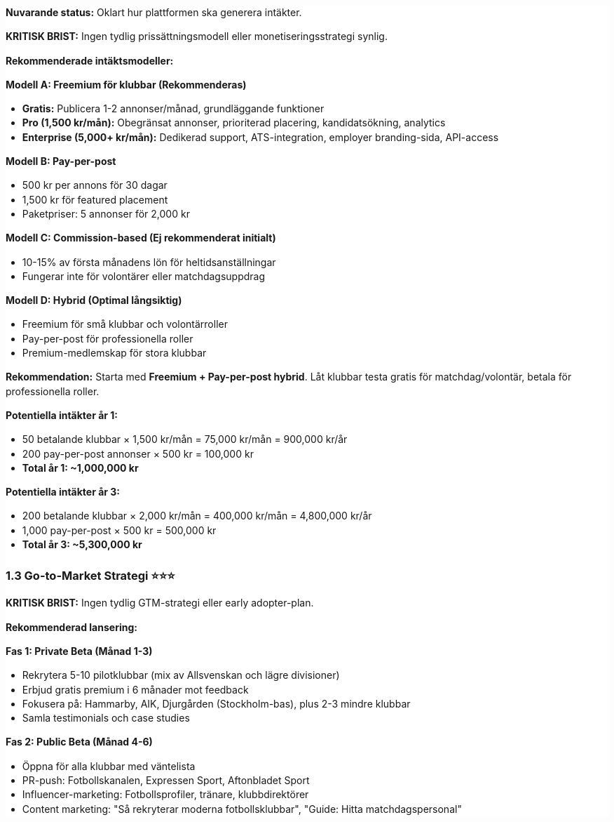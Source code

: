 **Nuvarande status:** Oklart hur plattformen ska generera intäkter.

**KRITISK BRIST:** Ingen tydlig prissättningsmodell eller monetiseringsstrategi synlig.

**Rekommenderade intäktsmodeller:**

**Modell A: Freemium för klubbar (Rekommenderas)**
- **Gratis:** Publicera 1-2 annonser/månad, grundläggande funktioner
- **Pro (1,500 kr/mån):** Obegränsat annonser, prioriterad placering, kandidatsökning, analytics
- **Enterprise (5,000+ kr/mån):** Dedikerad support, ATS-integration, employer branding-sida, API-access

**Modell B: Pay-per-post**
- 500 kr per annons för 30 dagar
- 1,500 kr för featured placement
- Paketpriser: 5 annonser för 2,000 kr

**Modell C: Commission-based (Ej rekommenderat initialt)**
- 10-15% av första månadens lön för heltidsanställningar
- Fungerar inte för volontärer eller matchdagsuppdrag

**Modell D: Hybrid (Optimal långsiktig)**
- Freemium för små klubbar och volontärroller
- Pay-per-post för professionella roller
- Premium-medlemskap för stora klubbar

**Rekommendation:** Starta med **Freemium + Pay-per-post hybrid**. Låt klubbar testa gratis för matchdag/volontär, betala för professionella roller.

**Potentiella intäkter år 1:**
- 50 betalande klubbar × 1,500 kr/mån = 75,000 kr/mån = 900,000 kr/år
- 200 pay-per-post annonser × 500 kr = 100,000 kr
- **Total år 1: ~1,000,000 kr**

**Potentiella intäkter år 3:**
- 200 betalande klubbar × 2,000 kr/mån = 400,000 kr/mån = 4,800,000 kr/år
- 1,000 pay-per-post × 500 kr = 500,000 kr
- **Total år 3: ~5,300,000 kr**

### 1.3 Go-to-Market Strategi ⭐⭐⭐

**KRITISK BRIST:** Ingen tydlig GTM-strategi eller early adopter-plan.

**Rekommenderad lansering:**

**Fas 1: Private Beta (Månad 1-3)**
- Rekrytera 5-10 pilotklubbar (mix av Allsvenskan och lägre divisioner)
- Erbjud gratis premium i 6 månader mot feedback
- Fokusera på: Hammarby, AIK, Djurgården (Stockholm-bas), plus 2-3 mindre klubbar
- Samla testimonials och case studies

**Fas 2: Public Beta (Månad 4-6)**
- Öppna för alla klubbar med väntelista
- PR-push: Fotbollskanalen, Expressen Sport, Aftonbladet Sport
- Influencer-marketing: Fotbollsprofiler, tränare, klubbdirektörer
- Content marketing: "Så rekryterar moderna fotbollsklubbar", "Guide: Hitta matchdagspersonal"
